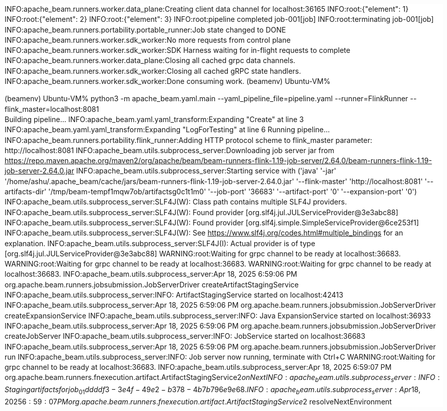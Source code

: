 INFO:apache_beam.runners.worker.data_plane:Creating client data channel for localhost:36165
INFO:root:{"element": 1}
INFO:root:{"element": 2}
INFO:root:{"element": 3}
INFO:root:pipeline completed job-001[job]
INFO:root:terminating job-001[job]
INFO:apache_beam.runners.portability.portable_runner:Job state changed to DONE
INFO:apache_beam.runners.worker.sdk_worker:No more requests from control plane
INFO:apache_beam.runners.worker.sdk_worker:SDK Harness waiting for in-flight requests to complete
INFO:apache_beam.runners.worker.data_plane:Closing all cached grpc data channels.
INFO:apache_beam.runners.worker.sdk_worker:Closing all cached gRPC state handlers.
INFO:apache_beam.runners.worker.sdk_worker:Done consuming work.
(beamenv) Ubuntu-VM% 









(beamenv) Ubuntu-VM% python3 -m apache_beam.yaml.main --yaml_pipeline_file=pipeline.yaml --runner=FlinkRunner --flink_master=localhost:8081                            
Building pipeline...
INFO:apache_beam.yaml.yaml_transform:Expanding "Create" at line 3 
INFO:apache_beam.yaml.yaml_transform:Expanding "LogForTesting" at line 6 
Running pipeline...
INFO:apache_beam.runners.portability.flink_runner:Adding HTTP protocol scheme to flink_master parameter: http://localhost:8081
INFO:apache_beam.utils.subprocess_server:Downloading job server jar from https://repo.maven.apache.org/maven2/org/apache/beam/beam-runners-flink-1.19-job-server/2.64.0/beam-runners-flink-1.19-job-server-2.64.0.jar
INFO:apache_beam.utils.subprocess_server:Starting service with ('java' '-jar' '/home/ashu/.apache_beam/cache/jars/beam-runners-flink-1.19-job-server-2.64.0.jar' '--flink-master' 'http://localhost:8081' '--artifacts-dir' '/tmp/beam-tempf1mqw7ob/artifactsg0c1t1m0' '--job-port' '36683' '--artifact-port' '0' '--expansion-port' '0')
INFO:apache_beam.utils.subprocess_server:SLF4J(W): Class path contains multiple SLF4J providers.
INFO:apache_beam.utils.subprocess_server:SLF4J(W): Found provider [org.slf4j.jul.JULServiceProvider@3e3abc88]
INFO:apache_beam.utils.subprocess_server:SLF4J(W): Found provider [org.slf4j.simple.SimpleServiceProvider@6ce253f1]
INFO:apache_beam.utils.subprocess_server:SLF4J(W): See https://www.slf4j.org/codes.html#multiple_bindings for an explanation.
INFO:apache_beam.utils.subprocess_server:SLF4J(I): Actual provider is of type [org.slf4j.jul.JULServiceProvider@3e3abc88]
WARNING:root:Waiting for grpc channel to be ready at localhost:36683.
WARNING:root:Waiting for grpc channel to be ready at localhost:36683.
WARNING:root:Waiting for grpc channel to be ready at localhost:36683.
INFO:apache_beam.utils.subprocess_server:Apr 18, 2025 6:59:06 PM org.apache.beam.runners.jobsubmission.JobServerDriver createArtifactStagingService
INFO:apache_beam.utils.subprocess_server:INFO: ArtifactStagingService started on localhost:42413
INFO:apache_beam.utils.subprocess_server:Apr 18, 2025 6:59:06 PM org.apache.beam.runners.jobsubmission.JobServerDriver createExpansionService
INFO:apache_beam.utils.subprocess_server:INFO: Java ExpansionService started on localhost:36933
INFO:apache_beam.utils.subprocess_server:Apr 18, 2025 6:59:06 PM org.apache.beam.runners.jobsubmission.JobServerDriver createJobServer
INFO:apache_beam.utils.subprocess_server:INFO: JobService started on localhost:36683
INFO:apache_beam.utils.subprocess_server:Apr 18, 2025 6:59:06 PM org.apache.beam.runners.jobsubmission.JobServerDriver run
INFO:apache_beam.utils.subprocess_server:INFO: Job server now running, terminate with Ctrl+C
WARNING:root:Waiting for grpc channel to be ready at localhost:36683.
INFO:apache_beam.utils.subprocess_server:Apr 18, 2025 6:59:07 PM org.apache.beam.runners.fnexecution.artifact.ArtifactStagingService$2 onNext
INFO:apache_beam.utils.subprocess_server:INFO: Staging artifacts for job_01ddddf3-3e4f-49e2-b378-4b7b796e9e68.
INFO:apache_beam.utils.subprocess_server:Apr 18, 2025 6:59:07 PM org.apache.beam.runners.fnexecution.artifact.ArtifactStagingService$2 resolveNextEnvironment
